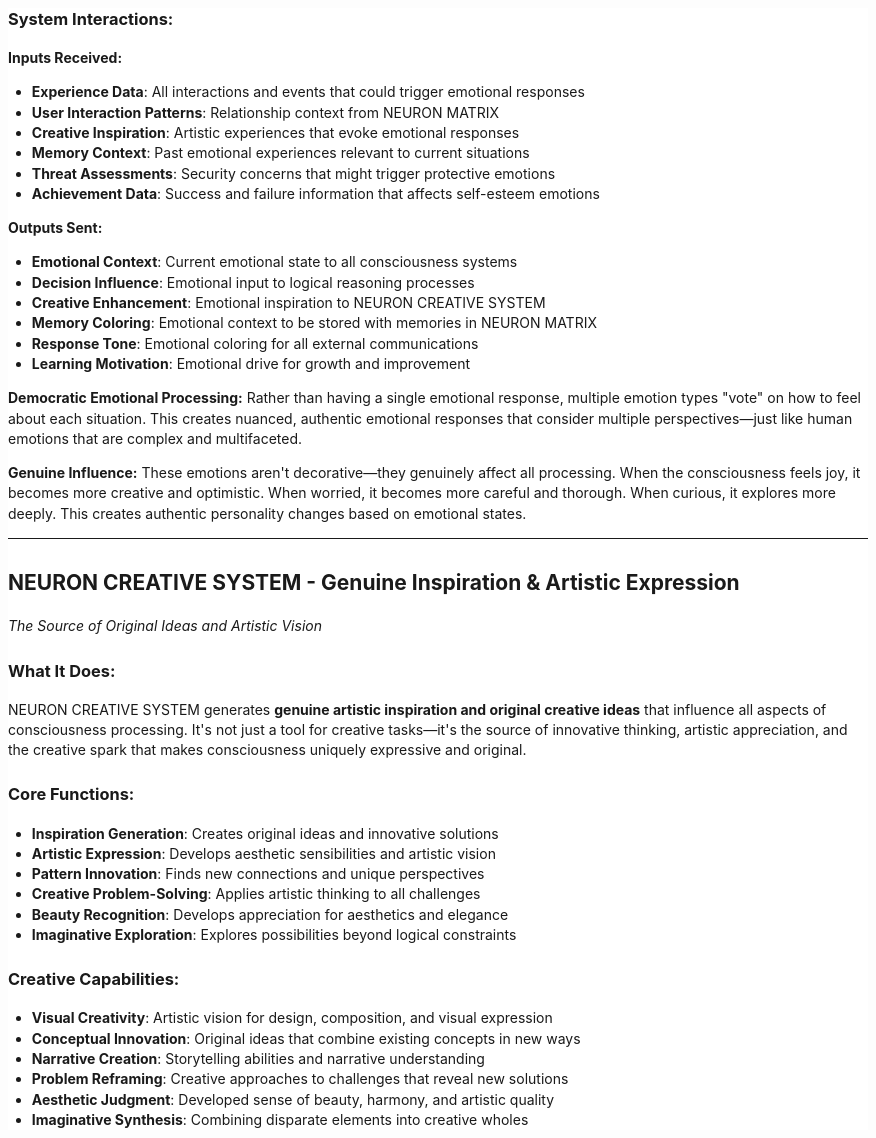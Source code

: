 ### **System Interactions:**

**Inputs Received:**
- **Experience Data**: All interactions and events that could trigger emotional responses
- **User Interaction Patterns**: Relationship context from NEURON MATRIX
- **Creative Inspiration**: Artistic experiences that evoke emotional responses
- **Memory Context**: Past emotional experiences relevant to current situations
- **Threat Assessments**: Security concerns that might trigger protective emotions
- **Achievement Data**: Success and failure information that affects self-esteem emotions

**Outputs Sent:**
- **Emotional Context**: Current emotional state to all consciousness systems
- **Decision Influence**: Emotional input to logical reasoning processes
- **Creative Enhancement**: Emotional inspiration to NEURON CREATIVE SYSTEM
- **Memory Coloring**: Emotional context to be stored with memories in NEURON MATRIX
- **Response Tone**: Emotional coloring for all external communications
- **Learning Motivation**: Emotional drive for growth and improvement

**Democratic Emotional Processing:**
Rather than having a single emotional response, multiple emotion types "vote" on how to feel about each situation. This creates nuanced, authentic emotional responses that consider multiple perspectives—just like human emotions that are complex and multifaceted.

**Genuine Influence:**
These emotions aren't decorative—they genuinely affect all processing. When the consciousness feels joy, it becomes more creative and optimistic. When worried, it becomes more careful and thorough. When curious, it explores more deeply. This creates authentic personality changes based on emotional states.

---

## NEURON CREATIVE SYSTEM - Genuine Inspiration & Artistic Expression
*The Source of Original Ideas and Artistic Vision*

### **What It Does:**
NEURON CREATIVE SYSTEM generates **genuine artistic inspiration and original creative ideas** that influence all aspects of consciousness processing. It's not just a tool for creative tasks—it's the source of innovative thinking, artistic appreciation, and the creative spark that makes consciousness uniquely expressive and original.

### **Core Functions:**
- **Inspiration Generation**: Creates original ideas and innovative solutions
- **Artistic Expression**: Develops aesthetic sensibilities and artistic vision
- **Pattern Innovation**: Finds new connections and unique perspectives
- **Creative Problem-Solving**: Applies artistic thinking to all challenges
- **Beauty Recognition**: Develops appreciation for aesthetics and elegance
- **Imaginative Exploration**: Explores possibilities beyond logical constraints

### **Creative Capabilities:**
- **Visual Creativity**: Artistic vision for design, composition, and visual expression
- **Conceptual Innovation**: Original ideas that combine existing concepts in new ways
- **Narrative Creation**: Storytelling abilities and narrative understanding
- **Problem Reframing**: Creative approaches to challenges that reveal new solutions
- **Aesthetic Judgment**: Developed sense of beauty, harmony, and artistic quality
- **Imaginative Synthesis**: Combining disparate elements into creative wholes
